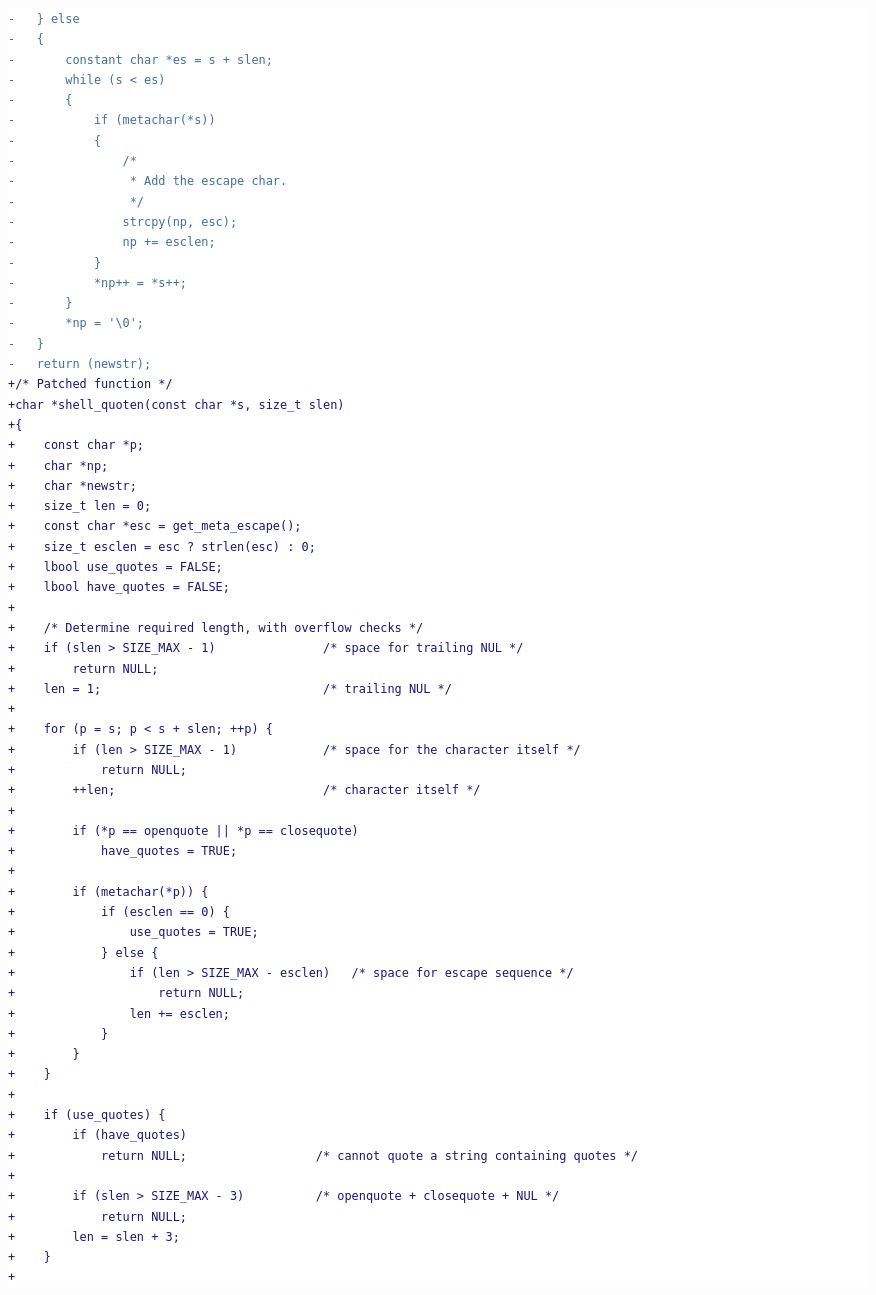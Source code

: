 ```diff
-	} else
-	{
-		constant char *es = s + slen;
-		while (s < es)
-		{
-			if (metachar(*s))
-			{
-				/*
-				 * Add the escape char.
-				 */
-				strcpy(np, esc);
-				np += esclen;
-			}
-			*np++ = *s++;
-		}
-		*np = '\0';
-	}
-	return (newstr);
+/* Patched function */
+char *shell_quoten(const char *s, size_t slen)
+{
+    const char *p;
+    char *np;
+    char *newstr;
+    size_t len = 0;
+    const char *esc = get_meta_escape();
+    size_t esclen = esc ? strlen(esc) : 0;
+    lbool use_quotes = FALSE;
+    lbool have_quotes = FALSE;
+
+    /* Determine required length, with overflow checks */
+    if (slen > SIZE_MAX - 1)               /* space for trailing NUL */
+        return NULL;
+    len = 1;                               /* trailing NUL */
+
+    for (p = s; p < s + slen; ++p) {
+        if (len > SIZE_MAX - 1)            /* space for the character itself */
+            return NULL;
+        ++len;                             /* character itself */
+
+        if (*p == openquote || *p == closequote)
+            have_quotes = TRUE;
+
+        if (metachar(*p)) {
+            if (esclen == 0) {
+                use_quotes = TRUE;
+            } else {
+                if (len > SIZE_MAX - esclen)   /* space for escape sequence */
+                    return NULL;
+                len += esclen;
+            }
+        }
+    }
+
+    if (use_quotes) {
+        if (have_quotes)
+            return NULL;                  /* cannot quote a string containing quotes */
+
+        if (slen > SIZE_MAX - 3)          /* openquote + closequote + NUL */
+            return NULL;
+        len = slen + 3;
+    }
+
```